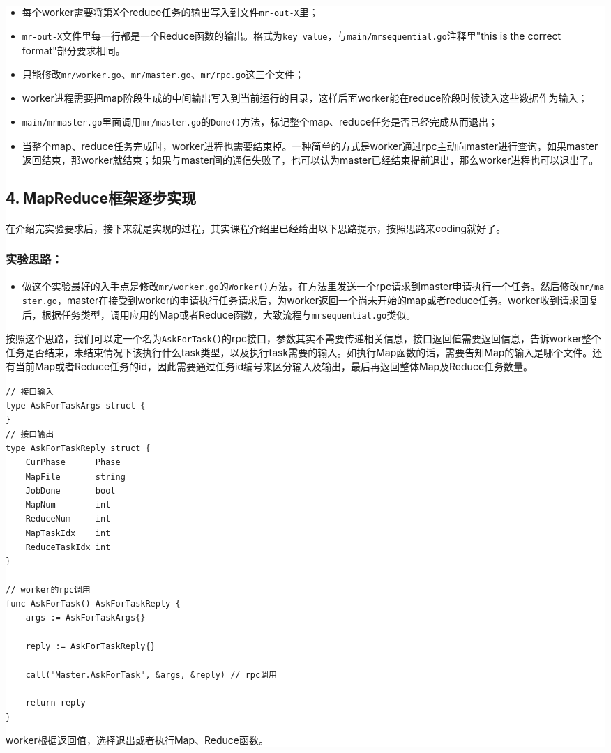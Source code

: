 - 每个worker需要将第X个reduce任务的输出写入到文件`mr-out-X`里；

- `mr-out-X`文件里每一行都是一个Reduce函数的输出。格式为`key value`，与`main/mrsequential.go`注释里"this is the correct format"部分要求相同。

- 只能修改`mr/worker.go`、`mr/master.go`、`mr/rpc.go`这三个文件；

- worker进程需要把map阶段生成的中间输出写入到当前运行的目录，这样后面worker能在reduce阶段时候读入这些数据作为输入；

- `main/mrmaster.go`里面调用`mr/master.go`的`Done()`方法，标记整个map、reduce任务是否已经完成从而退出；

- 当整个map、reduce任务完成时，worker进程也需要结束掉。一种简单的方式是worker通过rpc主动向master进行查询，如果master返回结束，那worker就结束；如果与master间的通信失败了，也可以认为master已经结束提前退出，那么worker进程也可以退出了。

## 4. MapReduce框架逐步实现

在介绍完实验要求后，接下来就是实现的过程，其实课程介绍里已经给出以下思路提示，按照思路来coding就好了。

### 实验思路：

- 做这个实验最好的入手点是修改`mr/worker.go`的`Worker()`方法，在方法里发送一个rpc请求到master申请执行一个任务。然后修改`mr/master.go`，master在接受到worker的申请执行任务请求后，为worker返回一个尚未开始的map或者reduce任务。worker收到请求回复后，根据任务类型，调用应用的Map或者Reduce函数，大致流程与`mrsequential.go`类似。

按照这个思路，我们可以定一个名为`AskForTask()`的rpc接口，参数其实不需要传递相关信息，接口返回值需要返回信息，告诉worker整个任务是否结束，未结束情况下该执行什么task类型，以及执行task需要的输入。如执行Map函数的话，需要告知Map的输入是哪个文件。还有当前Map或者Reduce任务的id，因此需要通过任务id编号来区分输入及输出，最后再返回整体Map及Reduce任务数量。
```
// 接口输入
type AskForTaskArgs struct {
}
// 接口输出
type AskForTaskReply struct {
	CurPhase      Phase
	MapFile       string
	JobDone       bool
	MapNum        int
	ReduceNum     int
	MapTaskIdx    int
	ReduceTaskIdx int
}

// worker的rpc调用
func AskForTask() AskForTaskReply {
	args := AskForTaskArgs{}

	reply := AskForTaskReply{}

	call("Master.AskForTask", &args, &reply) // rpc调用

	return reply
}
```

worker根据返回值，选择退出或者执行Map、Reduce函数。
